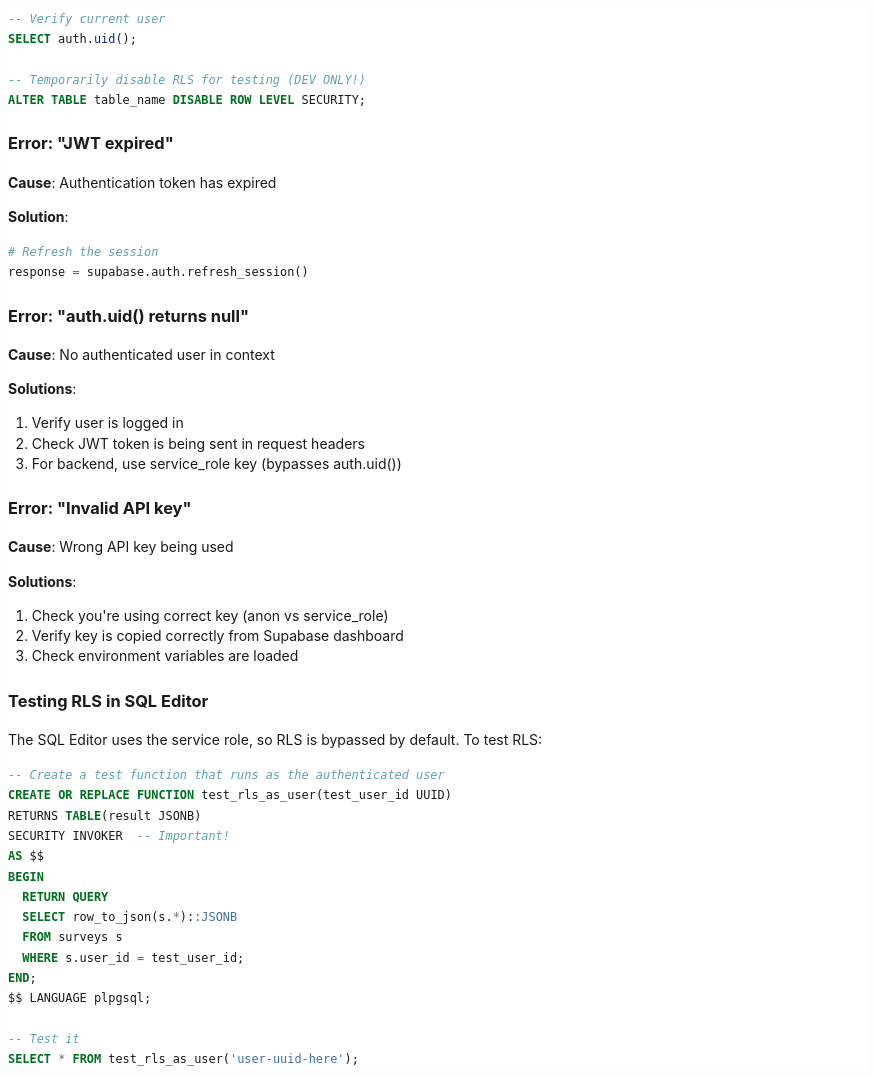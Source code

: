 ```sql
-- Verify current user
SELECT auth.uid();

-- Temporarily disable RLS for testing (DEV ONLY!)
ALTER TABLE table_name DISABLE ROW LEVEL SECURITY;
```

### Error: "JWT expired"

**Cause**: Authentication token has expired

**Solution**:
```python
# Refresh the session
response = supabase.auth.refresh_session()
```

### Error: "auth.uid() returns null"

**Cause**: No authenticated user in context

**Solutions**:
1. Verify user is logged in
2. Check JWT token is being sent in request headers
3. For backend, use service_role key (bypasses auth.uid())

### Error: "Invalid API key"

**Cause**: Wrong API key being used

**Solutions**:
1. Check you're using correct key (anon vs service_role)
2. Verify key is copied correctly from Supabase dashboard
3. Check environment variables are loaded

### Testing RLS in SQL Editor

The SQL Editor uses the service role, so RLS is bypassed by default. To test RLS:

```sql
-- Create a test function that runs as the authenticated user
CREATE OR REPLACE FUNCTION test_rls_as_user(test_user_id UUID)
RETURNS TABLE(result JSONB)
SECURITY INVOKER  -- Important!
AS $$
BEGIN
  RETURN QUERY
  SELECT row_to_json(s.*)::JSONB
  FROM surveys s
  WHERE s.user_id = test_user_id;
END;
$$ LANGUAGE plpgsql;

-- Test it
SELECT * FROM test_rls_as_user('user-uuid-here');
```
